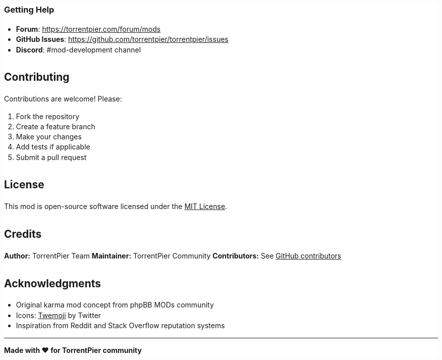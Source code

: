 ### Getting Help
- **Forum**: https://torrentpier.com/forum/mods
- **GitHub Issues**: https://github.com/torrentpier/torrentpier/issues
- **Discord**: #mod-development channel

## Contributing

Contributions are welcome! Please:

1. Fork the repository
2. Create a feature branch
3. Make your changes
4. Add tests if applicable
5. Submit a pull request

## License

This mod is open-source software licensed under the [MIT License](LICENSE).

## Credits

**Author:** TorrentPier Team
**Maintainer:** TorrentPier Community
**Contributors:** See [GitHub contributors](https://github.com/torrentpier/torrentpier/graphs/contributors)

## Acknowledgments

- Original karma mod concept from phpBB MODs community
- Icons: [Twemoji](https://twemoji.twitter.com/) by Twitter
- Inspiration from Reddit and Stack Overflow reputation systems

---

**Made with ❤️ for TorrentPier community**

